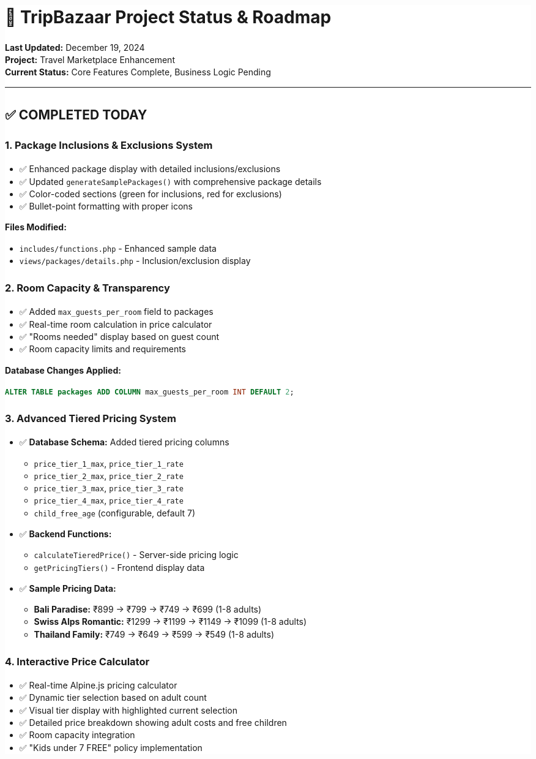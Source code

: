 # 🎯 TripBazaar Project Status & Roadmap

**Last Updated:** December 19, 2024  
**Project:** Travel Marketplace Enhancement  
**Current Status:** Core Features Complete, Business Logic Pending

---

## ✅ **COMPLETED TODAY**

### 1. **Package Inclusions & Exclusions System**
- ✅ Enhanced package display with detailed inclusions/exclusions
- ✅ Updated `generateSamplePackages()` with comprehensive package details
- ✅ Color-coded sections (green for inclusions, red for exclusions)
- ✅ Bullet-point formatting with proper icons

**Files Modified:**
- `includes/functions.php` - Enhanced sample data
- `views/packages/details.php` - Inclusion/exclusion display

### 2. **Room Capacity & Transparency**
- ✅ Added `max_guests_per_room` field to packages
- ✅ Real-time room calculation in price calculator
- ✅ "Rooms needed" display based on guest count
- ✅ Room capacity limits and requirements

**Database Changes Applied:**
```sql
ALTER TABLE packages ADD COLUMN max_guests_per_room INT DEFAULT 2;
```

### 3. **Advanced Tiered Pricing System**
- ✅ **Database Schema:** Added tiered pricing columns
  - `price_tier_1_max`, `price_tier_1_rate`
  - `price_tier_2_max`, `price_tier_2_rate`
  - `price_tier_3_max`, `price_tier_3_rate`
  - `price_tier_4_max`, `price_tier_4_rate`
  - `child_free_age` (configurable, default 7)

- ✅ **Backend Functions:**
  - `calculateTieredPrice()` - Server-side pricing logic
  - `getPricingTiers()` - Frontend display data

- ✅ **Sample Pricing Data:**
  - **Bali Paradise:** ₹899 → ₹799 → ₹749 → ₹699 (1-8 adults)
  - **Swiss Alps Romantic:** ₹1299 → ₹1199 → ₹1149 → ₹1099 (1-8 adults)
  - **Thailand Family:** ₹749 → ₹649 → ₹599 → ₹549 (1-8 adults)

### 4. **Interactive Price Calculator**
- ✅ Real-time Alpine.js pricing calculator
- ✅ Dynamic tier selection based on adult count
- ✅ Visual tier display with highlighted current selection
- ✅ Detailed price breakdown showing adult costs and free children
- ✅ Room capacity integration
- ✅ "Kids under 7 FREE" policy implementation
